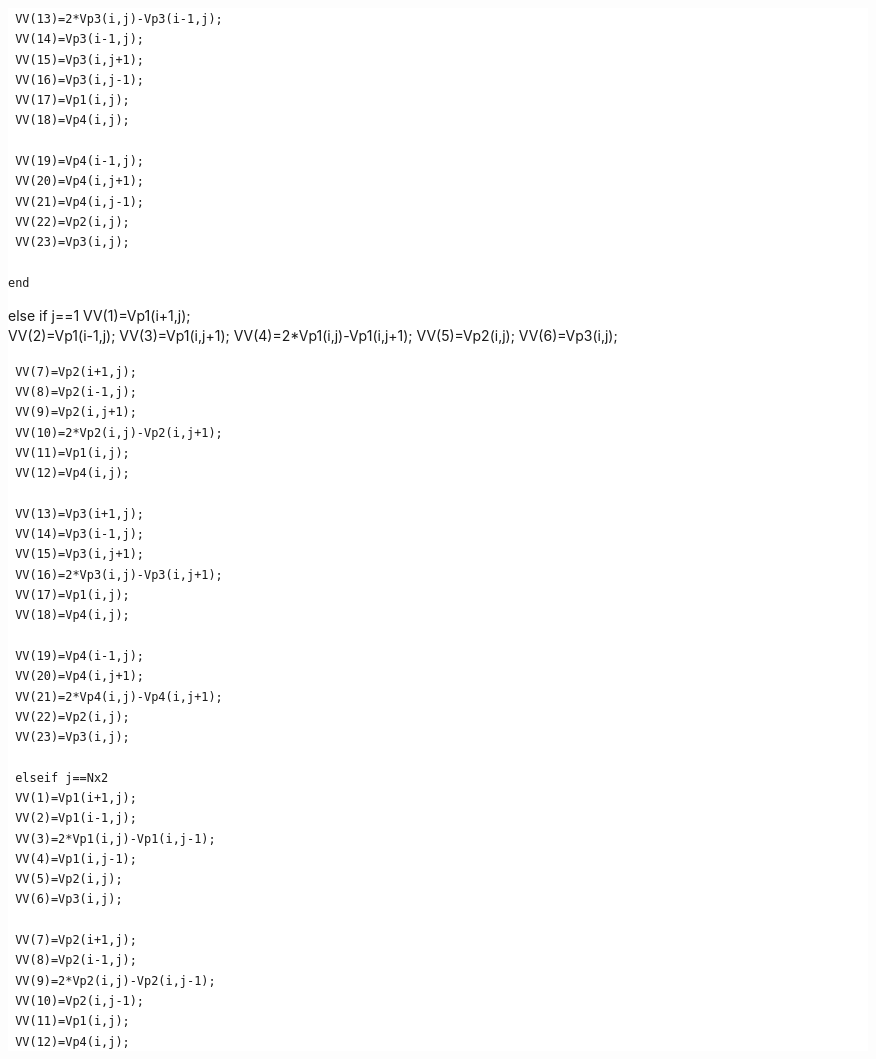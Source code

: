      VV(13)=2*Vp3(i,j)-Vp3(i-1,j);
     VV(14)=Vp3(i-1,j);
     VV(15)=Vp3(i,j+1);
     VV(16)=Vp3(i,j-1);
     VV(17)=Vp1(i,j);
     VV(18)=Vp4(i,j);
     
     VV(19)=Vp4(i-1,j);
     VV(20)=Vp4(i,j+1);
     VV(21)=Vp4(i,j-1);
     VV(22)=Vp2(i,j);
     VV(23)=Vp3(i,j);
        
    end
 else
    if j==1
     VV(1)=Vp1(i+1,j);  
     VV(2)=Vp1(i-1,j);
     VV(3)=Vp1(i,j+1);
     VV(4)=2*Vp1(i,j)-Vp1(i,j+1);
     VV(5)=Vp2(i,j);
     VV(6)=Vp3(i,j);
     
     VV(7)=Vp2(i+1,j);
     VV(8)=Vp2(i-1,j);
     VV(9)=Vp2(i,j+1);  
     VV(10)=2*Vp2(i,j)-Vp2(i,j+1);
     VV(11)=Vp1(i,j);
     VV(12)=Vp4(i,j);
     
     VV(13)=Vp3(i+1,j);
     VV(14)=Vp3(i-1,j);
     VV(15)=Vp3(i,j+1);
     VV(16)=2*Vp3(i,j)-Vp3(i,j+1);
     VV(17)=Vp1(i,j);
     VV(18)=Vp4(i,j);
     
     VV(19)=Vp4(i-1,j);
     VV(20)=Vp4(i,j+1);
     VV(21)=2*Vp4(i,j)-Vp4(i,j+1);
     VV(22)=Vp2(i,j);
     VV(23)=Vp3(i,j);
     
     elseif j==Nx2
     VV(1)=Vp1(i+1,j);  
     VV(2)=Vp1(i-1,j);
     VV(3)=2*Vp1(i,j)-Vp1(i,j-1);
     VV(4)=Vp1(i,j-1);
     VV(5)=Vp2(i,j);
     VV(6)=Vp3(i,j);
     
     VV(7)=Vp2(i+1,j);
     VV(8)=Vp2(i-1,j);
     VV(9)=2*Vp2(i,j)-Vp2(i,j-1);  
     VV(10)=Vp2(i,j-1);
     VV(11)=Vp1(i,j);
     VV(12)=Vp4(i,j);
     